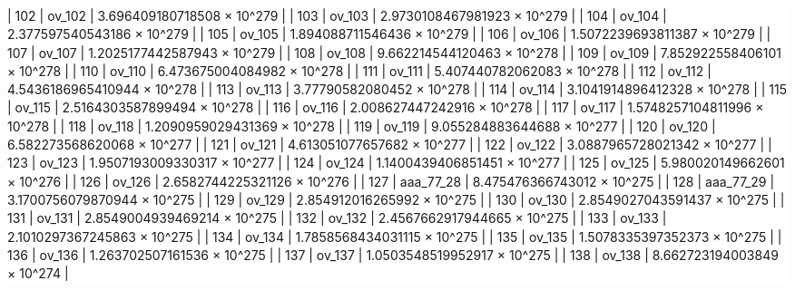 | 102 | ov_102 | 3.696409180718508 × 10^279 |
| 103 | ov_103 | 2.9730108467981923 × 10^279 |
| 104 | ov_104 | 2.377597540543186 × 10^279 |
| 105 | ov_105 | 1.894088711546436 × 10^279 |
| 106 | ov_106 | 1.5072239693811387 × 10^279 |
| 107 | ov_107 | 1.2025177442587943 × 10^279 |
| 108 | ov_108 | 9.662214544120463 × 10^278 |
| 109 | ov_109 | 7.852922558406101 × 10^278 |
| 110 | ov_110 | 6.473675004084982 × 10^278 |
| 111 | ov_111 | 5.407440782062083 × 10^278 |
| 112 | ov_112 | 4.5436186965410944 × 10^278 |
| 113 | ov_113 | 3.77790582080452 × 10^278 |
| 114 | ov_114 | 3.1041914896412328 × 10^278 |
| 115 | ov_115 | 2.5164303587899494 × 10^278 |
| 116 | ov_116 | 2.008627447242916 × 10^278 |
| 117 | ov_117 | 1.5748257104811996 × 10^278 |
| 118 | ov_118 | 1.2090959029431369 × 10^278 |
| 119 | ov_119 | 9.055284883644688 × 10^277 |
| 120 | ov_120 | 6.582273568620068 × 10^277 |
| 121 | ov_121 | 4.613051077657682 × 10^277 |
| 122 | ov_122 | 3.0887965728021342 × 10^277 |
| 123 | ov_123 | 1.9507193009330317 × 10^277 |
| 124 | ov_124 | 1.1400439406851451 × 10^277 |
| 125 | ov_125 | 5.980020149662601 × 10^276 |
| 126 | ov_126 | 2.6582744225321126 × 10^276 |
| 127 | aaa_77_28 | 8.475476366743012 × 10^275 |
| 128 | aaa_77_29 | 3.1700756079870944 × 10^275 |
| 129 | ov_129 | 2.854912016265992 × 10^275 |
| 130 | ov_130 | 2.8549027043591437 × 10^275 |
| 131 | ov_131 | 2.8549004939469214 × 10^275 |
| 132 | ov_132 | 2.4567662917944665 × 10^275 |
| 133 | ov_133 | 2.1010297367245863 × 10^275 |
| 134 | ov_134 | 1.7858568434031115 × 10^275 |
| 135 | ov_135 | 1.5078335397352373 × 10^275 |
| 136 | ov_136 | 1.263702507161536 × 10^275 |
| 137 | ov_137 | 1.0503548519952917 × 10^275 |
| 138 | ov_138 | 8.662723194003849 × 10^274 |